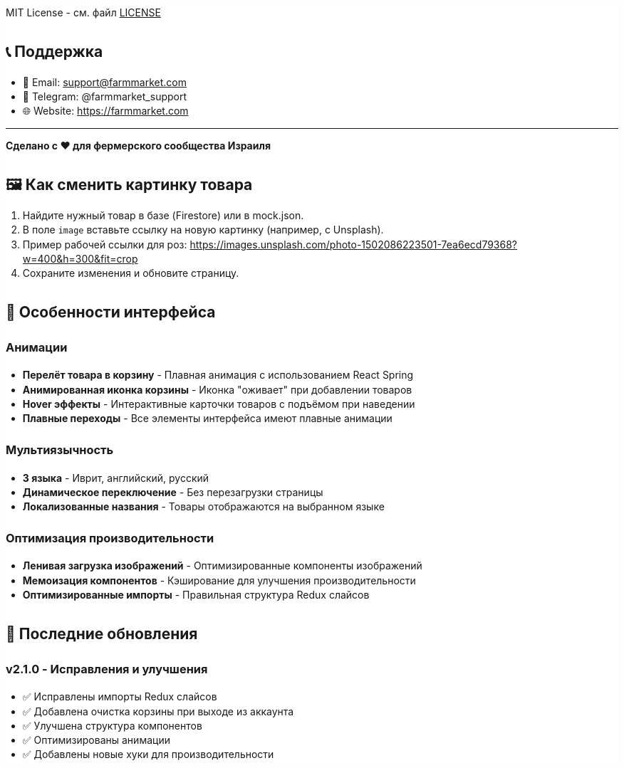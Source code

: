 MIT License - см. файл [LICENSE](LICENSE)

## 📞 Поддержка

- 📧 Email: support@farmmarket.com
- 💬 Telegram: @farmmarket_support
- 🌐 Website: https://farmmarket.com

---

**Сделано с ❤️ для фермерского сообщества Израиля**

## 🖼️ Как сменить картинку товара

1. Найдите нужный товар в базе (Firestore) или в mock.json.
2. В поле `image` вставьте ссылку на новую картинку (например, с Unsplash).
3. Пример рабочей ссылки для роз:
   https://images.unsplash.com/photo-1502086223501-7ea6ecd79368?w=400&h=300&fit=crop
4. Сохраните изменения и обновите страницу.

## 🎨 Особенности интерфейса

### Анимации
- **Перелёт товара в корзину** - Плавная анимация с использованием React Spring
- **Анимированная иконка корзины** - Иконка "оживает" при добавлении товаров
- **Hover эффекты** - Интерактивные карточки товаров с подъёмом при наведении
- **Плавные переходы** - Все элементы интерфейса имеют плавные анимации

### Мультиязычность
- **3 языка** - Иврит, английский, русский
- **Динамическое переключение** - Без перезагрузки страницы
- **Локализованные названия** - Товары отображаются на выбранном языке

### Оптимизация производительности
- **Ленивая загрузка изображений** - Оптимизированные компоненты изображений
- **Мемоизация компонентов** - Кэширование для улучшения производительности
- **Оптимизированные импорты** - Правильная структура Redux слайсов

## 🔧 Последние обновления

### v2.1.0 - Исправления и улучшения
- ✅ Исправлены импорты Redux слайсов
- ✅ Добавлена очистка корзины при выходе из аккаунта
- ✅ Улучшена структура компонентов
- ✅ Оптимизированы анимации
- ✅ Добавлены новые хуки для производительности
